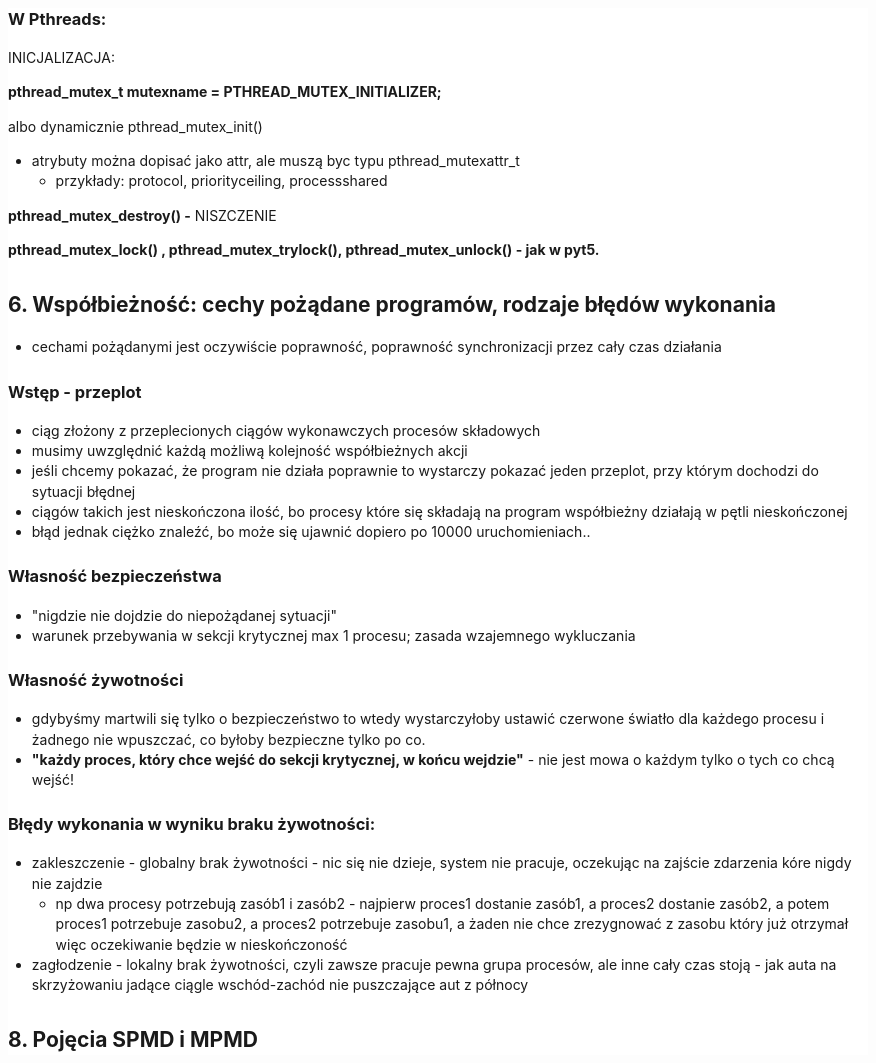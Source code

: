### W Pthreads:

INICJALIZACJA:

**pthread_mutex_t mutexname = PTHREAD_MUTEX_INITIALIZER;**

albo dynamicznie pthread_mutex_init()

- atrybuty można dopisać jako attr, ale muszą byc typu pthread_mutexattr_t
    - przykłady: protocol, priorityceiling, processshared

**pthread_mutex_destroy() -** NISZCZENIE

**pthread_mutex_lock() , pthread_mutex_trylock(), pthread_mutex_unlock() - jak w pyt5.**

## 6. Współbieżność: cechy pożądane programów, rodzaje błędów wykonania

- cechami pożądanymi jest oczywiście poprawność, poprawność synchronizacji przez cały czas działania

### Wstęp - przeplot

- ciąg złożony z przeplecionych ciągów wykonawczych procesów składowych
- musimy uwzględnić każdą możliwą kolejność współbieżnych akcji
- jeśli chcemy pokazać, że program nie działa poprawnie to wystarczy pokazać jeden przeplot, przy którym dochodzi do sytuacji błędnej
- ciągów takich jest nieskończona ilość, bo procesy które się składają na program współbieżny działają w pętli nieskończonej
- błąd jednak ciężko znaleźć, bo może się ujawnić dopiero po 10000 uruchomieniach..

### Własność bezpieczeństwa

- "nigdzie nie dojdzie do niepożądanej sytuacji"
- warunek przebywania w sekcji krytycznej max 1 procesu; zasada wzajemnego wykluczania

### Własność żywotności

- gdybyśmy martwili się tylko o bezpieczeństwo to wtedy wystarczyłoby ustawić czerwone światło dla każdego procesu i żadnego nie wpuszczać, co byłoby bezpieczne tylko po co.
- **"każdy proces, który chce wejść do sekcji krytycznej, w końcu wejdzie"** - nie jest mowa o każdym tylko o tych co chcą wejść!

### Błędy wykonania w wyniku braku żywotności:

- zakleszczenie - globalny brak żywotności - nic się nie dzieje, system nie pracuje, oczekując na zajście zdarzenia kóre nigdy nie zajdzie
    - np dwa procesy potrzebują zasób1 i zasób2 - najpierw proces1 dostanie zasób1, a proces2 dostanie zasób2, a potem proces1 potrzebuje zasobu2, a proces2 potrzebuje zasobu1, a żaden nie chce zrezygnować z zasobu który już otrzymał więc oczekiwanie będzie w nieskończoność
- zagłodzenie - lokalny brak żywotności, czyli zawsze pracuje pewna grupa procesów, ale inne cały czas stoją - jak auta na skrzyżowaniu jadące ciągle wschód-zachód  nie puszczające aut z północy

## 8. Pojęcia SPMD i MPMD
